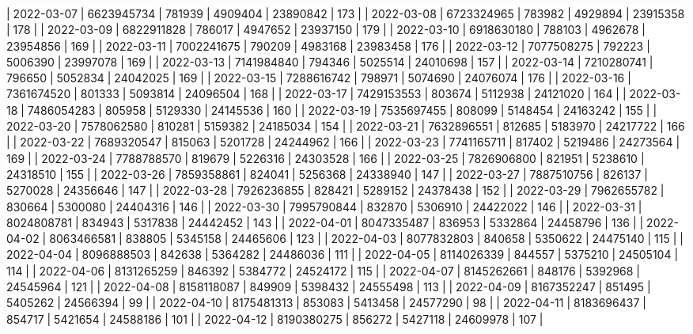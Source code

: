 | 2022-03-07 | 6623945734 | 781939 | 4909404 | 23890842 | 173 |
| 2022-03-08 | 6723324965 | 783982 | 4929894 | 23915358 | 178 |
| 2022-03-09 | 6822911828 | 786017 | 4947652 | 23937150 | 179 |
| 2022-03-10 | 6918630180 | 788103 | 4962678 | 23954856 | 169 |
| 2022-03-11 | 7002241675 | 790209 | 4983168 | 23983458 | 176 |
| 2022-03-12 | 7077508275 | 792223 | 5006390 | 23997078 | 169 |
| 2022-03-13 | 7141984840 | 794346 | 5025514 | 24010698 | 157 |
| 2022-03-14 | 7210280741 | 796650 | 5052834 | 24042025 | 169 |
| 2022-03-15 | 7288616742 | 798971 | 5074690 | 24076074 | 176 |
| 2022-03-16 | 7361674520 | 801333 | 5093814 | 24096504 | 168 |
| 2022-03-17 | 7429153553 | 803674 | 5112938 | 24121020 | 164 |
| 2022-03-18 | 7486054283 | 805958 | 5129330 | 24145536 | 160 |
| 2022-03-19 | 7535697455 | 808099 | 5148454 | 24163242 | 155 |
| 2022-03-20 | 7578062580 | 810281 | 5159382 | 24185034 | 154 |
| 2022-03-21 | 7632896551 | 812685 | 5183970 | 24217722 | 166 |
| 2022-03-22 | 7689320547 | 815063 | 5201728 | 24244962 | 166 |
| 2022-03-23 | 7741165711 | 817402 | 5219486 | 24273564 | 169 |
| 2022-03-24 | 7788788570 | 819679 | 5226316 | 24303528 | 166 |
| 2022-03-25 | 7826906800 | 821951 | 5238610 | 24318510 | 155 |
| 2022-03-26 | 7859358861 | 824041 | 5256368 | 24338940 | 147 |
| 2022-03-27 | 7887510756 | 826137 | 5270028 | 24356646 | 147 |
| 2022-03-28 | 7926236855 | 828421 | 5289152 | 24378438 | 152 |
| 2022-03-29 | 7962655782 | 830664 | 5300080 | 24404316 | 146 |
| 2022-03-30 | 7995790844 | 832870 | 5306910 | 24422022 | 146 |
| 2022-03-31 | 8024808781 | 834943 | 5317838 | 24442452 | 143 |
| 2022-04-01 | 8047335487 | 836953 | 5332864 | 24458796 | 136 |
| 2022-04-02 | 8063466581 | 838805 | 5345158 | 24465606 | 123 |
| 2022-04-03 | 8077832803 | 840658 | 5350622 | 24475140 | 115 |
| 2022-04-04 | 8096888503 | 842638 | 5364282 | 24486036 | 111 |
| 2022-04-05 | 8114026339 | 844557 | 5375210 | 24505104 | 114 |
| 2022-04-06 | 8131265259 | 846392 | 5384772 | 24524172 | 115 |
| 2022-04-07 | 8145262661 | 848176 | 5392968 | 24545964 | 121 |
| 2022-04-08 | 8158118087 | 849909 | 5398432 | 24555498 | 113 |
| 2022-04-09 | 8167352247 | 851495 | 5405262 | 24566394 | 99 |
| 2022-04-10 | 8175481313 | 853083 | 5413458 | 24577290 | 98 |
| 2022-04-11 | 8183696437 | 854717 | 5421654 | 24588186 | 101 |
| 2022-04-12 | 8190380275 | 856272 | 5427118 | 24609978 | 107 |